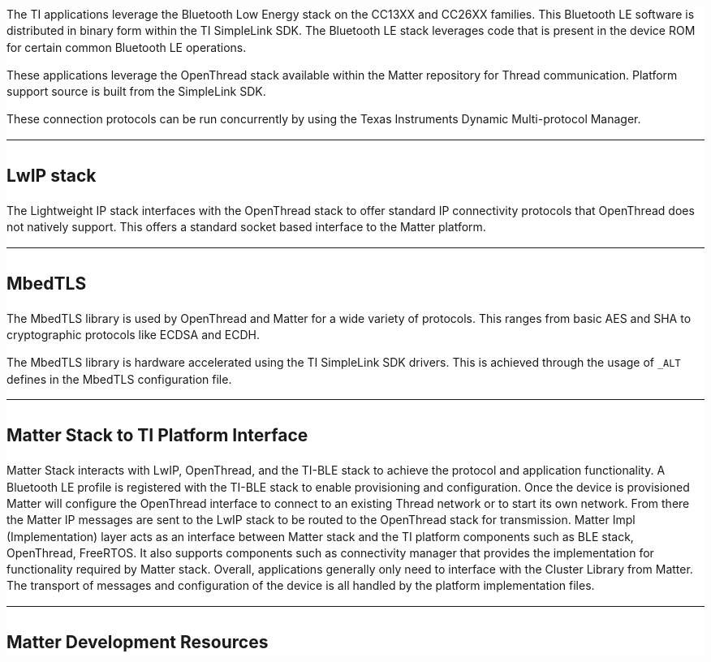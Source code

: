 The TI applications leverage the Bluetooth Low Energy stack on the CC13XX and
CC26XX families. This Bluetooth LE software is distributed in binary form within
the TI SimpleLink SDK. The Bluetooth LE stack leverages code that is present in
the device ROM for certain common Bluetooth LE operations.

These applications leverage the OpenThread stack available within the Matter
repository for Thread communication. Platform support source is built from the
SimpleLink SDK.

These connection protocols can be run concurrently by using the Texas
Instruments Dynamic Multi-protocol Manager.

<hr>

## LwIP stack

The Lightweight IP stack interfaces with the OpenThread stack to offer standard
IP connectivity protocols that OpenThread does not natively support. This offers
a standard socket based interface to the Matter platform.

<hr>

## MbedTLS

The MbedTLS library is used by OpenThread and Matter for a wide variety of
protocols. This ranges from basic AES and SHA to cryptographic protocols like
ECDSA and ECDH.

The MbedTLS library is hardware accelerated using the TI SimpleLink SDK drivers.
This is achieved through the usage of `_ALT` defines in the MbedTLS
configuration file.

<hr>

## Matter Stack to TI Platform Interface

Matter Stack interacts with LwIP, OpenThread, and the TI-BLE stack to achieve
the protocol and application functionality. A Bluetooth LE profile is registered
with the TI-BLE stack to enable provisioning and configuration. Once the device
is provisioned Matter will configure the OpenThread interface to connect to an
existing Thread network or to start its own network. From there the Matter IP
messages are sent to the LwIP stack to be routed to the OpenThread stack for
transmission. Matter Impl (Implementation) layer acts as an interface between
Matter stack and the TI platform components such as BLE stack, OpenThread,
FreeRTOS. It also supports components such as connectivity manager that provides
the implementation for functionality required by Matter stack. Overall,
applications generally only need to interface with the Cluster Library from
Matter. The transport of messages and configuration of the device is all handled
by the platform implementation files.

<hr>

## Matter Development Resources

